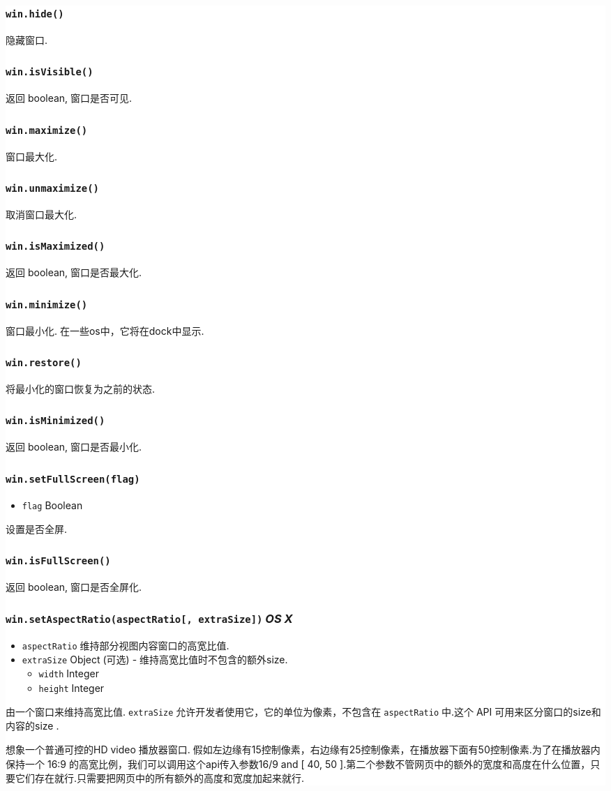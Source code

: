 ### `win.hide()`

隐藏窗口.

### `win.isVisible()`

返回 boolean, 窗口是否可见.

### `win.maximize()`

窗口最大化.

### `win.unmaximize()`

取消窗口最大化.

### `win.isMaximized()`

返回 boolean, 窗口是否最大化.

### `win.minimize()`

窗口最小化. 在一些os中，它将在dock中显示.

### `win.restore()`

将最小化的窗口恢复为之前的状态.

### `win.isMinimized()`

返回 boolean, 窗口是否最小化.

### `win.setFullScreen(flag)`

* `flag` Boolean

设置是否全屏.

### `win.isFullScreen()`

返回 boolean, 窗口是否全屏化.

### `win.setAspectRatio(aspectRatio[, extraSize])` _OS X_

* `aspectRatio` 维持部分视图内容窗口的高宽比值.
* `extraSize` Object (可选) - 维持高宽比值时不包含的额外size.
  * `width` Integer
  * `height` Integer

由一个窗口来维持高宽比值. `extraSize` 允许开发者使用它，它的单位为像素，不包含在 `aspectRatio` 中.这个 API 可用来区分窗口的size和内容的size .

想象一个普通可控的HD video 播放器窗口. 假如左边缘有15控制像素，右边缘有25控制像素，在播放器下面有50控制像素.为了在播放器内保持一个 16:9 的高宽比例，我们可以调用这个api传入参数16/9 and
[ 40, 50 ].第二个参数不管网页中的额外的宽度和高度在什么位置，只要它们存在就行.只需要把网页中的所有额外的高度和宽度加起来就行.


[blink-feature-string]: https://code.google.com/p/chromium/codesearch#chromium/src/out/Debug/gen/blink/platform/RuntimeEnabledFeatures.cpp&sq=package:chromium&type=cs&l=527